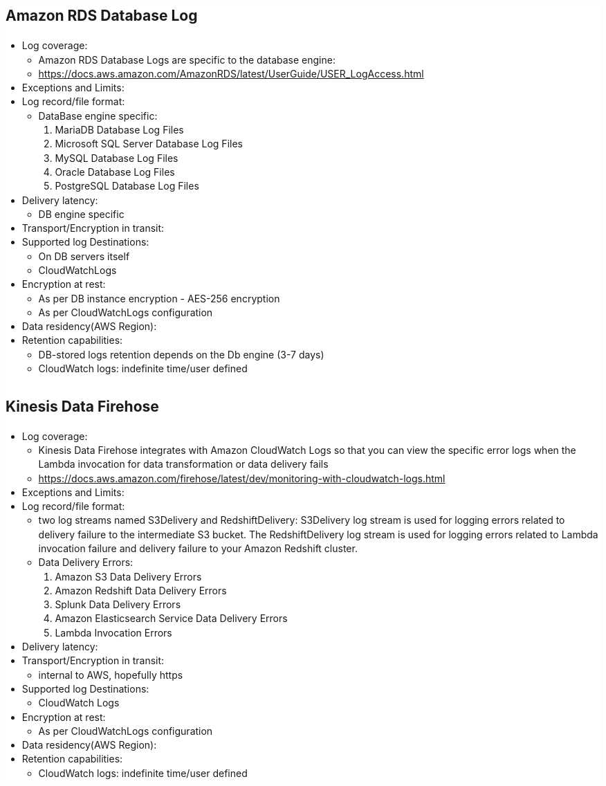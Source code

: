 ## Amazon RDS Database Log
* Log coverage:
    * Amazon RDS Database Logs are specific to the database engine:
    * https://docs.aws.amazon.com/AmazonRDS/latest/UserGuide/USER_LogAccess.html
* Exceptions and Limits:
* Log record/file format:
    * DataBase engine specific:
        1. MariaDB Database Log Files
        2. Microsoft SQL Server Database Log Files
        3. MySQL Database Log Files
        4. Oracle Database Log Files
        5. PostgreSQL Database Log Files
* Delivery latency:
    * DB engine specific
* Transport/Encryption in transit:
* Supported log Destinations:
    * On DB servers itself
    * CloudWatchLogs
* Encryption at rest:
    * As per DB instance encryption - AES-256 encryption
    * As per CloudWatchLogs configuration
* Data residency(AWS Region):
* Retention capabilities:
    * DB-stored logs retention depends on the Db engine (3-7 days)
    * CloudWatch logs: indefinite time/user defined

## Kinesis Data Firehose
* Log coverage:
    * Kinesis Data Firehose integrates with Amazon CloudWatch Logs so that you can view the specific error logs when the Lambda invocation for data transformation or data delivery fails
    * https://docs.aws.amazon.com/firehose/latest/dev/monitoring-with-cloudwatch-logs.html
* Exceptions and Limits:
* Log record/file format:
    * two log streams named S3Delivery and RedshiftDelivery: S3Delivery log stream is used for logging errors related to delivery failure to the intermediate S3 bucket. The RedshiftDelivery log stream is used for logging errors related to Lambda invocation failure and delivery failure to your Amazon Redshift cluster.
    * Data Delivery Errors:
        1. Amazon S3 Data Delivery Errors
        2. Amazon Redshift Data Delivery Errors
        3. Splunk Data Delivery Errors
        4. Amazon Elasticsearch Service Data Delivery Errors
        5. Lambda Invocation Errors
* Delivery latency:
* Transport/Encryption in transit:
    * internal to AWS, hopefully https
* Supported log Destinations:
    * CloudWatch Logs
* Encryption at rest:
    * As per CloudWatchLogs configuration
* Data residency(AWS Region):
* Retention capabilities:
    * CloudWatch logs: indefinite time/user defined
